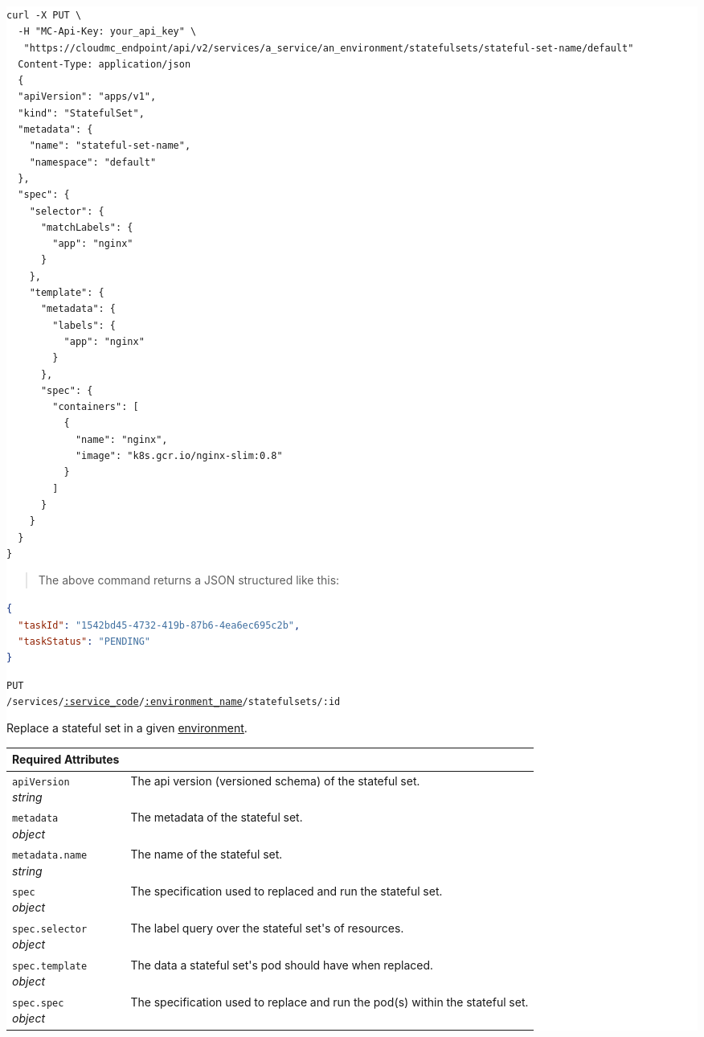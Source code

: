 ```shell
curl -X PUT \
  -H "MC-Api-Key: your_api_key" \
   "https://cloudmc_endpoint/api/v2/services/a_service/an_environment/statefulsets/stateful-set-name/default"
  Content-Type: application/json
  {
  "apiVersion": "apps/v1",
  "kind": "StatefulSet",
  "metadata": {
    "name": "stateful-set-name",
    "namespace": "default"
  },
  "spec": {
    "selector": {
      "matchLabels": {
        "app": "nginx"
      }
    },
    "template": {
      "metadata": {
        "labels": {
          "app": "nginx"
        }
      },
      "spec": {
        "containers": [
          {
            "name": "nginx",
            "image": "k8s.gcr.io/nginx-slim:0.8"
          }
        ]
      }
    }
  }
}
```

> The above command returns a JSON structured like this:

```json
{
  "taskId": "1542bd45-4732-419b-87b6-4ea6ec695c2b",
  "taskStatus": "PENDING"
}
```

<code>PUT /services/<a href="#administration-service-connections">:service_code</a>/<a href="#administration-environments">:environment_name</a>/statefulsets/:id</code>

Replace a stateful set in a given [environment](#administration-environments).

| Required Attributes                        | &nbsp;                                                                       |
| ------------------------------------------ | -----------------------------------------------------------------------------|
| `apiVersion` <br/> _string_                | The api version (versioned schema) of the stateful set.                      |
| `metadata` <br/>_object_                   | The metadata of the stateful set.                                            |
| `metadata.name` <br/>_string_              | The name of the stateful set.                                                |
| `spec`<br/>_object_                        | The specification used to replaced and run the stateful set.                   |
| `spec.selector`<br/>_object_               | The label query over the stateful set's of resources.                        |
| `spec.template`<br/>_object_               | The data a stateful set's pod should have when replaced.                      |
| `spec.spec`<br/>_object_                   | The specification used to replace and run the pod(s) within the stateful set. |
